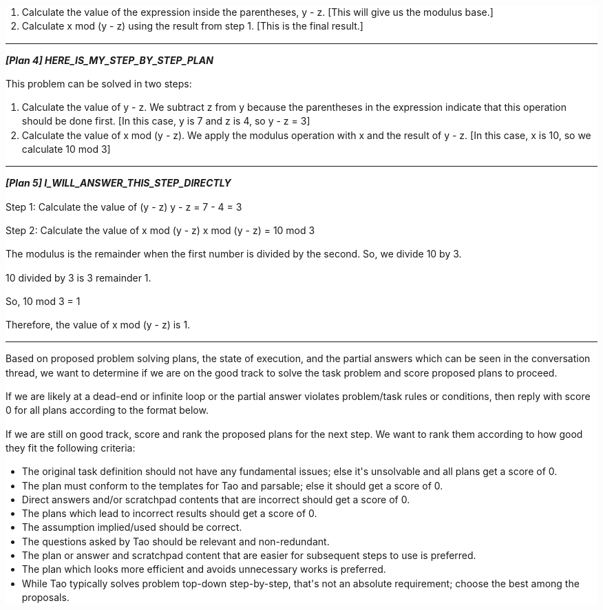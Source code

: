 1. Calculate the value of the expression inside the parentheses, y - z. [This will give us the modulus base.]
2. Calculate x mod (y - z) using the result from step 1. [This is the final result.]

---

***[Plan 4] HERE_IS_MY_STEP_BY_STEP_PLAN***



This problem can be solved in two steps:

1. Calculate the value of y - z. We subtract z from y because the parentheses in the expression indicate that this operation should be done first. [In this case, y is 7 and z is 4, so y - z = 3]
2. Calculate the value of x mod (y - z). We apply the modulus operation with x and the result of y - z. [In this case, x is 10, so we calculate 10 mod 3]

---

***[Plan 5] I_WILL_ANSWER_THIS_STEP_DIRECTLY***



Step 1: Calculate the value of (y - z)
y - z = 7 - 4 = 3

Step 2: Calculate the value of x mod (y - z)
x mod (y - z) = 10 mod 3

The modulus is the remainder when the first number is divided by the second. So, we divide 10 by 3.

10 divided by 3 is 3 remainder 1.

So, 10 mod 3 = 1

Therefore, the value of x mod (y - z) is 1.

---

Based on proposed problem solving plans, the state of execution, and the partial answers which can be seen in
the conversation thread, we want to determine if we are on the good track to solve the task problem and score
proposed plans to proceed.

If we are likely at a dead-end or infinite loop or the partial answer violates problem/task rules or conditions, then
reply with score 0 for all plans according to the format below.

If we are still on good track, score and rank the proposed plans for the next step.
We want to rank them according to how good they fit the following criteria:

* The original task definition should not have any fundamental issues; else it's unsolvable and all plans get a
score of 0.
* The plan must conform to the templates for Tao and parsable; else it should get a score of 0.
* Direct answers and/or scratchpad contents that are incorrect should get a score of 0.
* The plans which lead to incorrect results should get a score of 0.
* The assumption implied/used should be correct.
* The questions asked by Tao should be relevant and non-redundant.
* The plan or answer and scratchpad content that are easier for subsequent steps to use is preferred.
* The plan which looks more efficient and avoids unnecessary works is preferred.
* While Tao typically solves problem top-down step-by-step, that's not an absolute requirement; choose the best
among the proposals.
